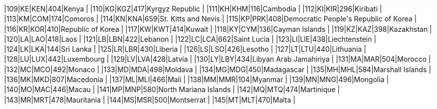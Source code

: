 |109|KE|KEN|404|Kenya                                                                           |
|110|KG|KGZ|417|Kyrgyz Republic                                                                 |
|111|KH|KHM|116|Cambodia                                                                        |
|112|KI|KIR|296|Kiribati                                                                        |
|113|KM|COM|174|Comoros                                                                         |
|114|KN|KNA|659|St. Kitts and Nevis                                                             |
|115|KP|PRK|408|Democratic People's Republic of Korea                                           |
|116|KR|KOR|410|Republic of Korea                                                               |
|117|KW|KWT|414|Kuwait                                                                          |
|118|KY|CYM|136|Cayman Islands                                                                  |
|119|KZ|KAZ|398|Kazakhstan                                                                      |
|120|LA|LAO|418|Laos                                                                            |
|121|LB|LBN|422|Lebanon                                                                         |
|122|LC|LCA|662|Saint Lucia                                                                     |
|123|LI|LIE|438|Liechtenstein                                                                   |
|124|LK|LKA|144|Sri Lanka                                                                       |
|125|LR|LBR|430|Liberia                                                                         |
|126|LS|LSO|426|Lesotho                                                                         |
|127|LT|LTU|440|Lithuania                                                                       |
|128|LU|LUX|442|Luxembourg                                                                      |
|129|LV|LVA|428|Latvia                                                                          |
|130|LY|LBY|434|Libyan Arab Jamahiriya                                                          |
|131|MA|MAR|504|Morocco                                                                         |
|132|MC|MCO|492|Monaco                                                                          |
|133|MD|MDA|498|Moldava                                                                         |
|134|MG|MDG|450|Madagascar                                                                      |
|135|MH|MHL|584|Marshall Islands                                                                |
|136|MK|MKD|807|Macedonia                                                                       |
|137|ML|MLI|466|Mali                                                                            |
|138|MM|MMR|104|Myanmar                                                                         |
|139|MN|MNG|496|Mongolia                                                                        |
|140|MO|MAC|446|Macau                                                                           |
|141|MP|MNP|580|North Mariana Islands                                                           |
|142|MQ|MTQ|474|Martinique                                                                      |
|143|MR|MRT|478|Mauritania                                                                      |
|144|MS|MSR|500|Montserrat                                                                      |
|145|MT|MLT|470|Malta                                                                           |